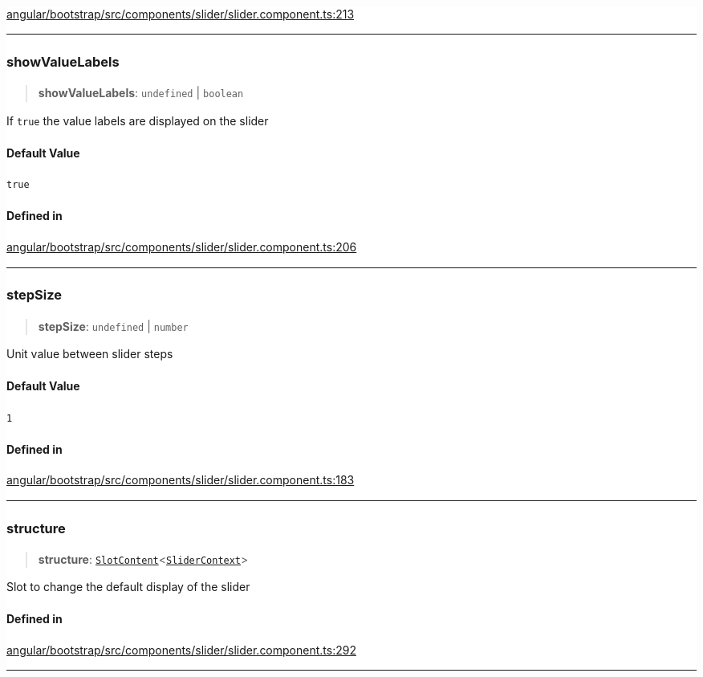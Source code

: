 [angular/bootstrap/src/components/slider/slider.component.ts:213](https://github.com/AmadeusITGroup/AgnosUI/blob/b5084158fb80710148b0f56305ba18f403a913a3/angular/bootstrap/src/components/slider/slider.component.ts#L213)

***

### showValueLabels

> **showValueLabels**: `undefined` \| `boolean`

If `true` the value labels are displayed on the slider

#### Default Value

`true`

#### Defined in

[angular/bootstrap/src/components/slider/slider.component.ts:206](https://github.com/AmadeusITGroup/AgnosUI/blob/b5084158fb80710148b0f56305ba18f403a913a3/angular/bootstrap/src/components/slider/slider.component.ts#L206)

***

### stepSize

> **stepSize**: `undefined` \| `number`

Unit value between slider steps

#### Default Value

`1`

#### Defined in

[angular/bootstrap/src/components/slider/slider.component.ts:183](https://github.com/AmadeusITGroup/AgnosUI/blob/b5084158fb80710148b0f56305ba18f403a913a3/angular/bootstrap/src/components/slider/slider.component.ts#L183)

***

### structure

> **structure**: [`SlotContent`](../type-aliases/SlotContent.md)\<[`SliderContext`](../interfaces/SliderContext.md)\>

Slot to change the default display of the slider

#### Defined in

[angular/bootstrap/src/components/slider/slider.component.ts:292](https://github.com/AmadeusITGroup/AgnosUI/blob/b5084158fb80710148b0f56305ba18f403a913a3/angular/bootstrap/src/components/slider/slider.component.ts#L292)

***
